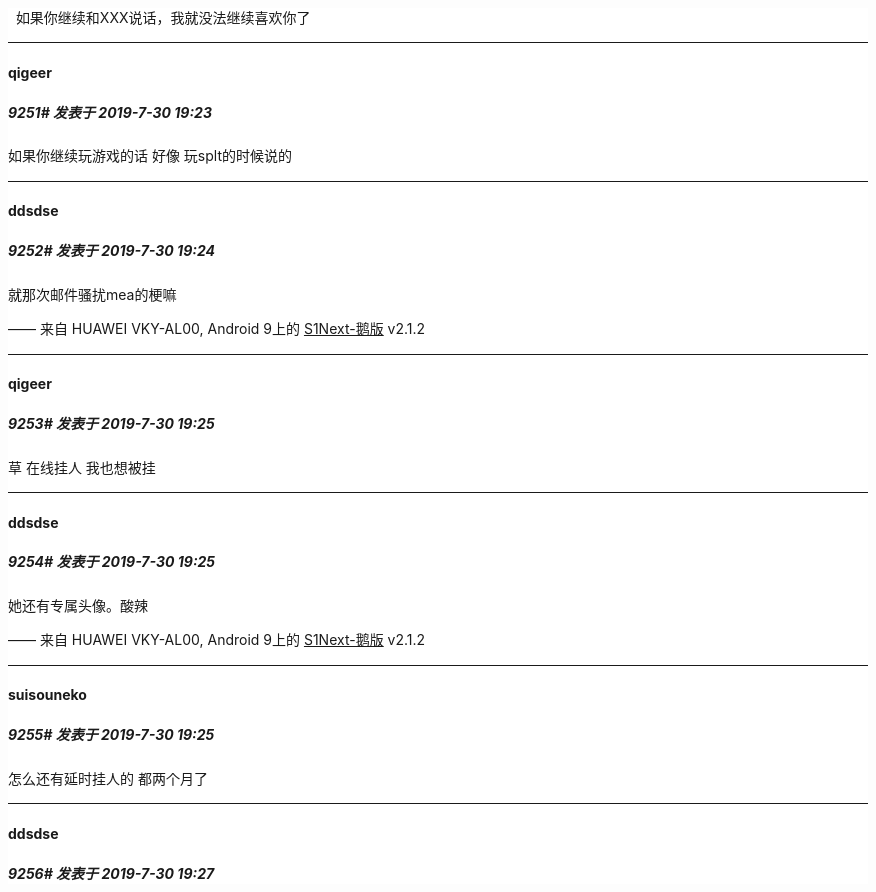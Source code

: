 
  如果你继续和XXX说话，我就没法继续喜欢你了


-----

####  qigeer  
##### 9251#       发表于 2019-7-30 19:23


如果你继续玩游戏的话
好像 玩splt的时候说的


-----

####  ddsdse  
##### 9252#       发表于 2019-7-30 19:24


就那次邮件骚扰mea的梗嘛

—— 来自 HUAWEI VKY-AL00, Android 9上的 [S1Next-鹅版](https://github.com/ykrank/S1-Next/releases) v2.1.2


-----

####  qigeer  
##### 9253#       发表于 2019-7-30 19:25


草 在线挂人
我也想被挂


-----

####  ddsdse  
##### 9254#       发表于 2019-7-30 19:25


她还有专属头像。酸辣

—— 来自 HUAWEI VKY-AL00, Android 9上的 [S1Next-鹅版](https://github.com/ykrank/S1-Next/releases) v2.1.2


-----

####  suisouneko  
##### 9255#       发表于 2019-7-30 19:25


怎么还有延时挂人的 都两个月了


-----

####  ddsdse  
##### 9256#       发表于 2019-7-30 19:27
